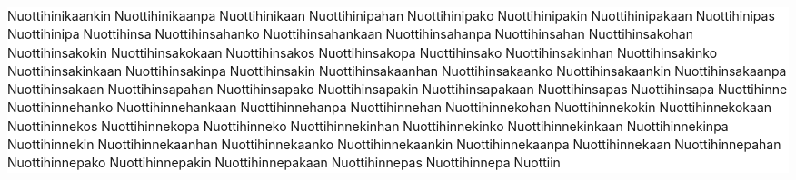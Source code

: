 Nuottihinikaankin
Nuottihinikaanpa
Nuottihinikaan
Nuottihinipahan
Nuottihinipako
Nuottihinipakin
Nuottihinipakaan
Nuottihinipas
Nuottihinipa
Nuottihinsa
Nuottihinsahanko
Nuottihinsahankaan
Nuottihinsahanpa
Nuottihinsahan
Nuottihinsakohan
Nuottihinsakokin
Nuottihinsakokaan
Nuottihinsakos
Nuottihinsakopa
Nuottihinsako
Nuottihinsakinhan
Nuottihinsakinko
Nuottihinsakinkaan
Nuottihinsakinpa
Nuottihinsakin
Nuottihinsakaanhan
Nuottihinsakaanko
Nuottihinsakaankin
Nuottihinsakaanpa
Nuottihinsakaan
Nuottihinsapahan
Nuottihinsapako
Nuottihinsapakin
Nuottihinsapakaan
Nuottihinsapas
Nuottihinsapa
Nuottihinne
Nuottihinnehanko
Nuottihinnehankaan
Nuottihinnehanpa
Nuottihinnehan
Nuottihinnekohan
Nuottihinnekokin
Nuottihinnekokaan
Nuottihinnekos
Nuottihinnekopa
Nuottihinneko
Nuottihinnekinhan
Nuottihinnekinko
Nuottihinnekinkaan
Nuottihinnekinpa
Nuottihinnekin
Nuottihinnekaanhan
Nuottihinnekaanko
Nuottihinnekaankin
Nuottihinnekaanpa
Nuottihinnekaan
Nuottihinnepahan
Nuottihinnepako
Nuottihinnepakin
Nuottihinnepakaan
Nuottihinnepas
Nuottihinnepa
Nuottiin